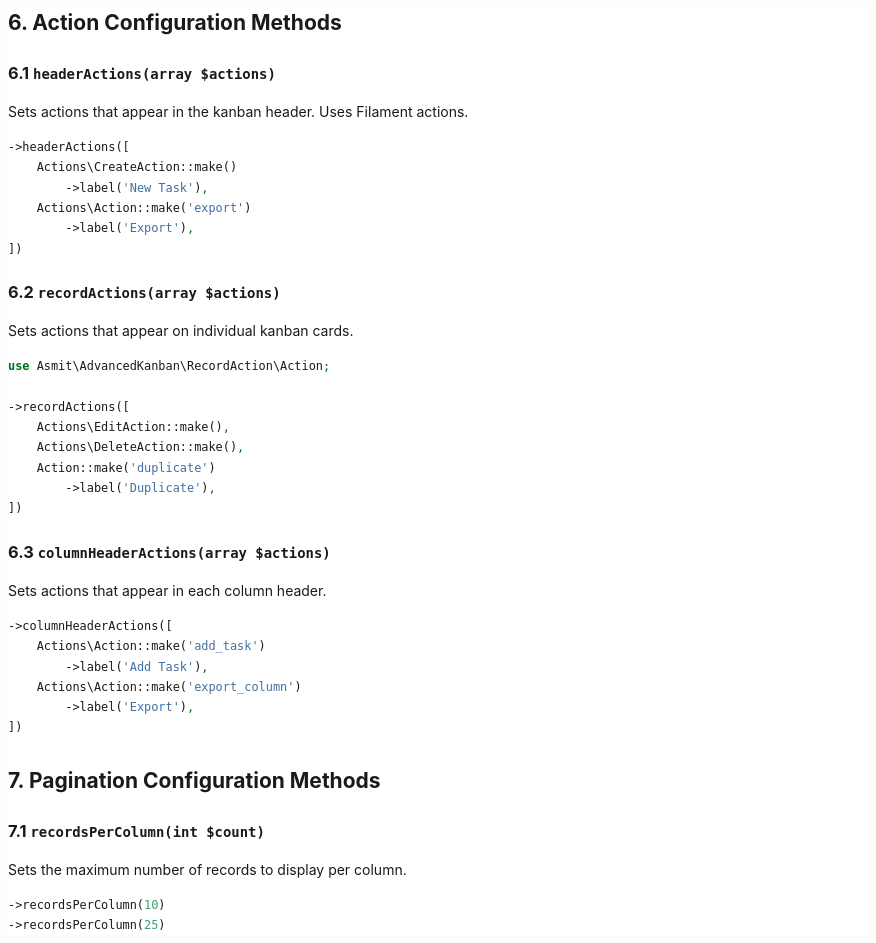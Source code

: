 ## 6. Action Configuration Methods

### 6.1 `headerActions(array $actions)`

Sets actions that appear in the kanban header. Uses Filament actions.

```php
->headerActions([
    Actions\CreateAction::make()
        ->label('New Task'),
    Actions\Action::make('export')
        ->label('Export'),
])
```

### 6.2 `recordActions(array $actions)`

Sets actions that appear on individual kanban cards.

```php
use Asmit\AdvancedKanban\RecordAction\Action;

->recordActions([
    Actions\EditAction::make(),
    Actions\DeleteAction::make(),
    Action::make('duplicate')
        ->label('Duplicate'),
])
```

### 6.3 `columnHeaderActions(array $actions)`

Sets actions that appear in each column header.

```php
->columnHeaderActions([
    Actions\Action::make('add_task')
        ->label('Add Task'),
    Actions\Action::make('export_column')
        ->label('Export'),
])
```

## 7. Pagination Configuration Methods

### 7.1 `recordsPerColumn(int $count)`

Sets the maximum number of records to display per column.

```php
->recordsPerColumn(10)
->recordsPerColumn(25)
```
